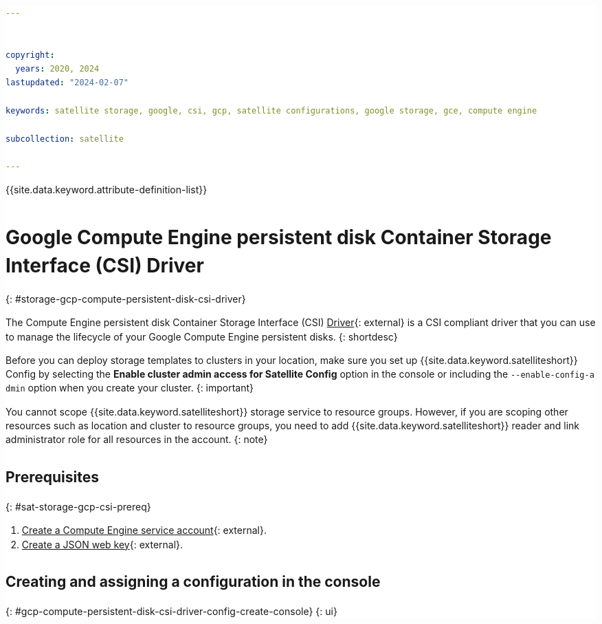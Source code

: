 ```yaml
---


copyright:
  years: 2020, 2024
lastupdated: "2024-02-07"

keywords: satellite storage, google, csi, gcp, satellite configurations, google storage, gce, compute engine

subcollection: satellite

---
```


{{site.data.keyword.attribute-definition-list}}

# Google Compute Engine persistent disk Container Storage Interface (CSI) Driver
{: #storage-gcp-compute-persistent-disk-csi-driver}

The Compute Engine persistent disk Container Storage Interface (CSI) [Driver](https://github.com/kubernetes-sigs/gcp-compute-persistent-disk-csi-driver/tree/v1.0.4){: external} is a CSI compliant driver that you can use to manage the lifecycle of your Google Compute Engine persistent disks.
{: shortdesc}
 
Before you can deploy storage templates to clusters in your location, make sure you set up {{site.data.keyword.satelliteshort}} Config by selecting the **Enable cluster admin access for Satellite Config** option in the console or including the `--enable-config-admin` option when you create your cluster.
{: important}

You cannot scope {{site.data.keyword.satelliteshort}} storage service to resource groups. However, if you are scoping other resources such as location and cluster to resource groups, you need to add {{site.data.keyword.satelliteshort}} reader and link administrator role for all resources in the account.
{: note}

## Prerequisites
{: #sat-storage-gcp-csi-prereq}

1. [Create a Compute Engine service account](https://cloud.google.com/compute/docs/access/service-accounts){: external}.
1. [Create a JSON web key](https://cloud.google.com/iam/docs/keys-create-delete#creating){: external}.








## Creating and assigning a configuration in the console
{: #gcp-compute-persistent-disk-csi-driver-config-create-console}
{: ui}
